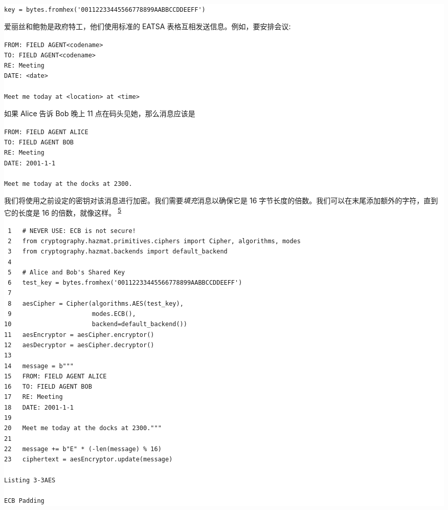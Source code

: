 ```
key = bytes.fromhex('00112233445566778899AABBCCDDEEFF')

```

爱丽丝和鲍勃是政府特工，他们使用标准的 EATSA 表格互相发送信息。例如，要安排会议:

```
FROM: FIELD AGENT<codename>
TO: FIELD AGENT<codename>
RE: Meeting
DATE: <date>

Meet me today at <location> at <time>

```

如果 Alice 告诉 Bob 晚上 11 点在码头见她，那么消息应该是

```
FROM: FIELD AGENT ALICE
TO: FIELD AGENT BOB
RE: Meeting
DATE: 2001-1-1

Meet me today at the docks at 2300.

```

我们将使用之前设定的密钥对该消息进行加密。我们需要*填充*消息以确保它是 16 字节长度的倍数。我们可以在末尾添加额外的字符，直到它的长度是 16 的倍数，就像这样。 <sup>[5](#Fn5)</sup>

```
 1   # NEVER USE: ECB is not secure!
 2   from cryptography.hazmat.primitives.ciphers import Cipher, algorithms, modes
 3   from cryptography.hazmat.backends import default_backend
 4
 5   # Alice and Bob's Shared Key
 6   test_key = bytes.fromhex('00112233445566778899AABBCCDDEEFF')
 7
 8   aesCipher = Cipher(algorithms.AES(test_key),
 9                      modes.ECB(),
10                      backend=default_backend())
11   aesEncryptor = aesCipher.encryptor()
12   aesDecryptor = aesCipher.decryptor()
13
14   message = b"""
15   FROM: FIELD AGENT ALICE
16   TO: FIELD AGENT BOB
17   RE: Meeting
18   DATE: 2001-1-1
19
20   Meet me today at the docks at 2300."""
21
22   message += b"E" * (-len(message) % 16)
23   ciphertext = aesEncryptor.update(message)

Listing 3-3AES

ECB Padding

```
